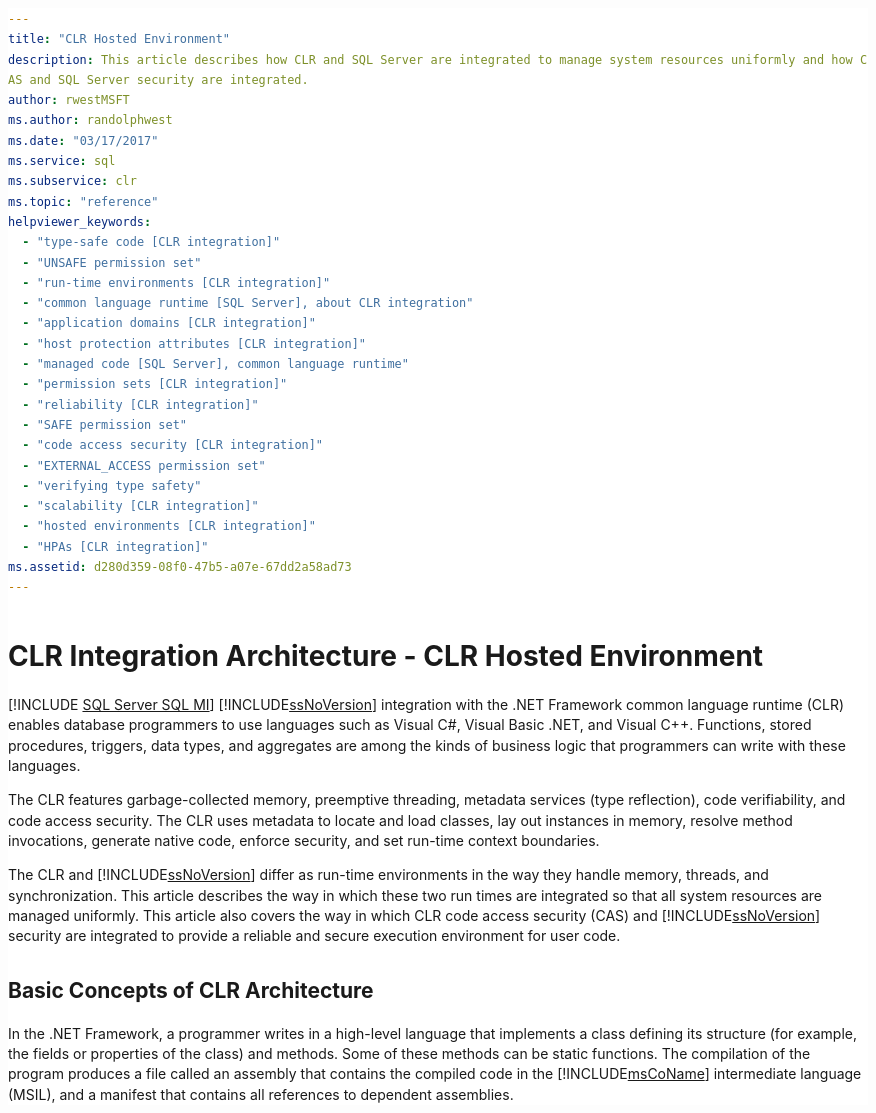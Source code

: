 ```yaml
---
title: "CLR Hosted Environment"
description: This article describes how CLR and SQL Server are integrated to manage system resources uniformly and how CAS and SQL Server security are integrated.
author: rwestMSFT
ms.author: randolphwest
ms.date: "03/17/2017"
ms.service: sql
ms.subservice: clr
ms.topic: "reference"
helpviewer_keywords:
  - "type-safe code [CLR integration]"
  - "UNSAFE permission set"
  - "run-time environments [CLR integration]"
  - "common language runtime [SQL Server], about CLR integration"
  - "application domains [CLR integration]"
  - "host protection attributes [CLR integration]"
  - "managed code [SQL Server], common language runtime"
  - "permission sets [CLR integration]"
  - "reliability [CLR integration]"
  - "SAFE permission set"
  - "code access security [CLR integration]"
  - "EXTERNAL_ACCESS permission set"
  - "verifying type safety"
  - "scalability [CLR integration]"
  - "hosted environments [CLR integration]"
  - "HPAs [CLR integration]"
ms.assetid: d280d359-08f0-47b5-a07e-67dd2a58ad73
---
```

# CLR Integration Architecture - CLR Hosted Environment
[!INCLUDE [SQL Server SQL MI](../../includes/applies-to-version/sql-asdbmi.md)]
  [!INCLUDE[ssNoVersion](../../includes/ssnoversion-md.md)] integration with the .NET Framework common language runtime (CLR) enables database programmers to use languages such as Visual C#, Visual Basic .NET, and Visual C++. Functions, stored procedures, triggers, data types, and aggregates are among the kinds of business logic that programmers can write with these languages.  
  
  The CLR features garbage-collected memory, preemptive threading, metadata services (type reflection), code verifiability, and code access security. The CLR uses metadata to locate and load classes, lay out instances in memory, resolve method invocations, generate native code, enforce security, and set run-time context boundaries.  
  
 The CLR and [!INCLUDE[ssNoVersion](../../includes/ssnoversion-md.md)] differ as run-time environments in the way they handle memory, threads, and synchronization. This article describes the way in which these two run times are integrated so that all system resources are managed uniformly. This article also covers the way in which CLR code access security (CAS) and [!INCLUDE[ssNoVersion](../../includes/ssnoversion-md.md)] security are integrated to provide a reliable and secure execution environment for user code.  
  
## Basic Concepts of CLR Architecture  
 In the .NET Framework, a programmer writes in a high-level language that implements a class defining its structure (for example, the fields or properties of the class) and methods. Some of these methods can be static functions. The compilation of the program produces a file called an assembly that contains the compiled code in the [!INCLUDE[msCoName](../../includes/msconame-md.md)] intermediate language (MSIL), and a manifest that contains all references to dependent assemblies.  
  